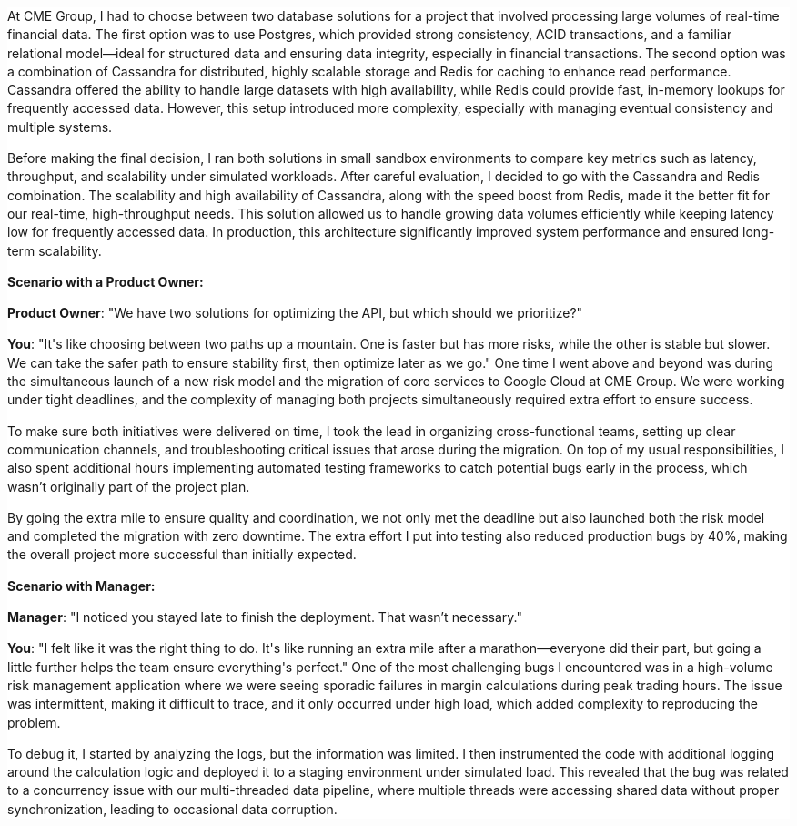 At CME Group, I had to choose between two database solutions for a project that involved processing large volumes of real-time financial data. The first option was to use Postgres, which provided strong consistency, ACID transactions, and a familiar relational model—ideal for structured data and ensuring data integrity, especially in financial transactions. The second option was a combination of Cassandra for distributed, highly scalable storage and Redis for caching to enhance read performance. Cassandra offered the ability to handle large datasets with high availability, while Redis could provide fast, in-memory lookups for frequently accessed data. However, this setup introduced more complexity, especially with managing eventual consistency and multiple systems.

Before making the final decision, I ran both solutions in small sandbox environments to compare key metrics such as latency, throughput, and scalability under simulated workloads. After careful evaluation, I decided to go with the Cassandra and Redis combination. The scalability and high availability of Cassandra, along with the speed boost from Redis, made it the better fit for our real-time, high-throughput needs. This solution allowed us to handle growing data volumes efficiently while keeping latency low for frequently accessed data. In production, this architecture significantly improved system performance and ensured long-term scalability.

**Scenario with a Product Owner:**

**Product Owner**: "We have two solutions for optimizing the API, but which should we prioritize?"

**You**: "It's like choosing between two paths up a mountain. One is faster but has more risks, while the other is stable but slower. We can take the safer path to ensure stability first, then optimize later as we go."
One time I went above and beyond was during the simultaneous launch of a new risk model and the migration of core services to Google Cloud at CME Group. We were working under tight deadlines, and the complexity of managing both projects simultaneously required extra effort to ensure success.

To make sure both initiatives were delivered on time, I took the lead in organizing cross-functional teams, setting up clear communication channels, and troubleshooting critical issues that arose during the migration. On top of my usual responsibilities, I also spent additional hours implementing automated testing frameworks to catch potential bugs early in the process, which wasn’t originally part of the project plan.

By going the extra mile to ensure quality and coordination, we not only met the deadline but also launched both the risk model and completed the migration with zero downtime. The extra effort I put into testing also reduced production bugs by 40%, making the overall project more successful than initially expected.

**Scenario with Manager:**

**Manager**: "I noticed you stayed late to finish the deployment. That wasn’t necessary."

**You**: "I felt like it was the right thing to do. It's like running an extra mile after a marathon—everyone did their part, but going a little further helps the team ensure everything's perfect."
One of the most challenging bugs I encountered was in a high-volume risk management application where we were seeing sporadic failures in margin calculations during peak trading hours. The issue was intermittent, making it difficult to trace, and it only occurred under high load, which added complexity to reproducing the problem.

To debug it, I started by analyzing the logs, but the information was limited. I then instrumented the code with additional logging around the calculation logic and deployed it to a staging environment under simulated load. This revealed that the bug was related to a concurrency issue with our multi-threaded data pipeline, where multiple threads were accessing shared data without proper synchronization, leading to occasional data corruption.
